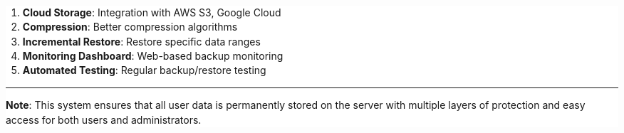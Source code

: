 1. **Cloud Storage**: Integration with AWS S3, Google Cloud
2. **Compression**: Better compression algorithms
3. **Incremental Restore**: Restore specific data ranges
4. **Monitoring Dashboard**: Web-based backup monitoring
5. **Automated Testing**: Regular backup/restore testing

---

**Note**: This system ensures that all user data is permanently stored on the server with multiple layers of protection and easy access for both users and administrators.